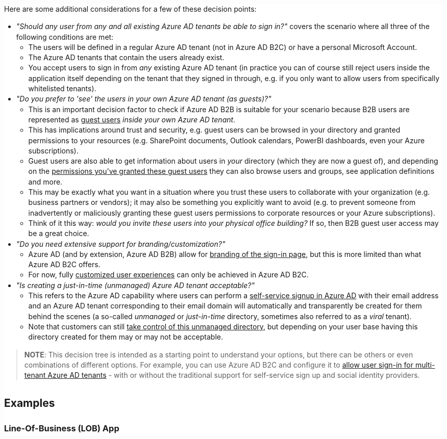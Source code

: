 Here are some additional considerations for a few of these decision points:

- _"Should any user from any and all existing Azure AD tenants be able to sign in?"_ covers the scenario where all three of the following conditions are met:
  - The users will be defined in a regular Azure AD tenant (not in Azure AD B2C) or have a personal Microsoft Account.
  - The Azure AD tenants that contain the users already exist.
  - You accept users to sign in from _any_ existing Azure AD tenant (in practice you can of course still reject users inside the application itself depending on the tenant that they signed in through, e.g. if you only want to allow users from specifically whitelisted tenants).
- _"Do you prefer to 'see' the users in your own Azure AD tenant (as guests)?"_
  - This is an important decision factor to check if Azure AD B2B is suitable for your scenario because B2B users are represented as [guest users](https://docs.microsoft.com/azure/active-directory/b2b/user-properties) _inside your own Azure AD tenant_.
  - This has implications around trust and security, e.g. guest users can be browsed in your directory and granted permissions to your resources (e.g. SharePoint documents, Outlook calendars, PowerBI dashboards, even your Azure subscriptions).
  - Guest users are also able to get information about users in _your_ directory (which they are now a guest of), and depending on the [permissions you've granted these guest users](https://docs.microsoft.com/azure/active-directory/fundamentals/users-default-permissions) they can also browse users and groups, see application definitions and more.
  - This may be exactly what you want in a situation where you trust these users to collaborate with your organization (e.g. business partners or vendors); it may also be something you explicitly want to avoid (e.g. to prevent someone from inadvertently or maliciously granting these guest users permissions to corporate resources or your Azure subscriptions).
  - Think of it this way: _would you invite these users into your physical office building?_ If so, then B2B guest user access may be a great choice.
- _"Do you need extensive support for branding/customization?"_
  - Azure AD (and by extension, Azure AD B2B) allow for [branding of the sign-in page](https://docs.microsoft.com/azure/active-directory/fundamentals/customize-branding), but this is more limited than what Azure AD B2C offers.
  - For now, fully [customized user experiences](https://docs.microsoft.com/azure/active-directory-b2c/customize-ui-overview) can only be achieved in Azure AD B2C.
- _"Is creating a just-in-time (unmanaged) Azure AD tenant acceptable?"_
  - This refers to the Azure AD capability where users can perform a [self-service signup in Azure AD](https://docs.microsoft.com/azure/active-directory/users-groups-roles/directory-self-service-signup) with their email address and an Azure AD tenant corresponding to their email domain will automatically and transparently be created for them behind the scenes (a so-called _unmanaged_ or _just-in-time_ directory, sometimes also referred to as a _viral_ tenant).
  - Note that customers can still [take control of this unmanaged directory](https://docs.microsoft.com/azure/active-directory/users-groups-roles/domains-admin-takeover), but depending on your user base having this directory created for them may or may not be acceptable.

> **NOTE**: This decision tree is intended as a starting point to understand your options, but there can be others or even combinations of different options. For example, you can use Azure AD B2C and configure it to [allow user sign-in for multi-tenant Azure AD tenants](https://docs.microsoft.com/azure/active-directory-b2c/active-directory-b2c-setup-commonaad-custom) - with or without the traditional support for self-service sign up and social identity providers.

## Examples

### Line-Of-Business (LOB) App
